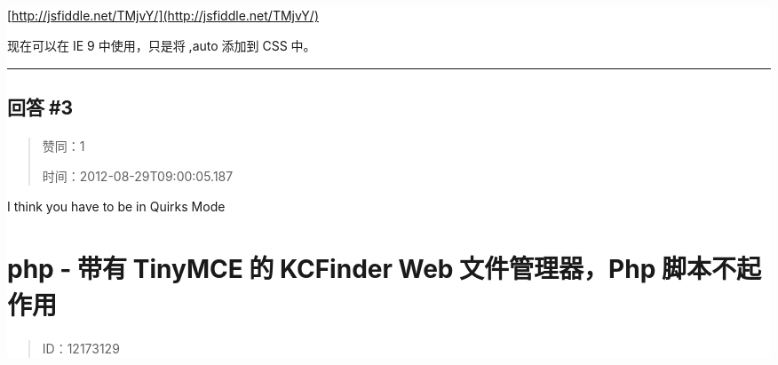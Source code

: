 [http://jsfiddle.net/TMjvY/](http://jsfiddle.net/TMjvY/)

现在可以在 IE 9 中使用，只是将 ,auto 添加到 CSS 中。

* * *

## 回答 #3

> 赞同：1
> 
> 时间：2012-08-29T09:00:05.187

I think you have to be in Quirks Mode

# php - 带有 TinyMCE 的 KCFinder Web 文件管理器，Php 脚本不起作用

> ID：12173129
> 
